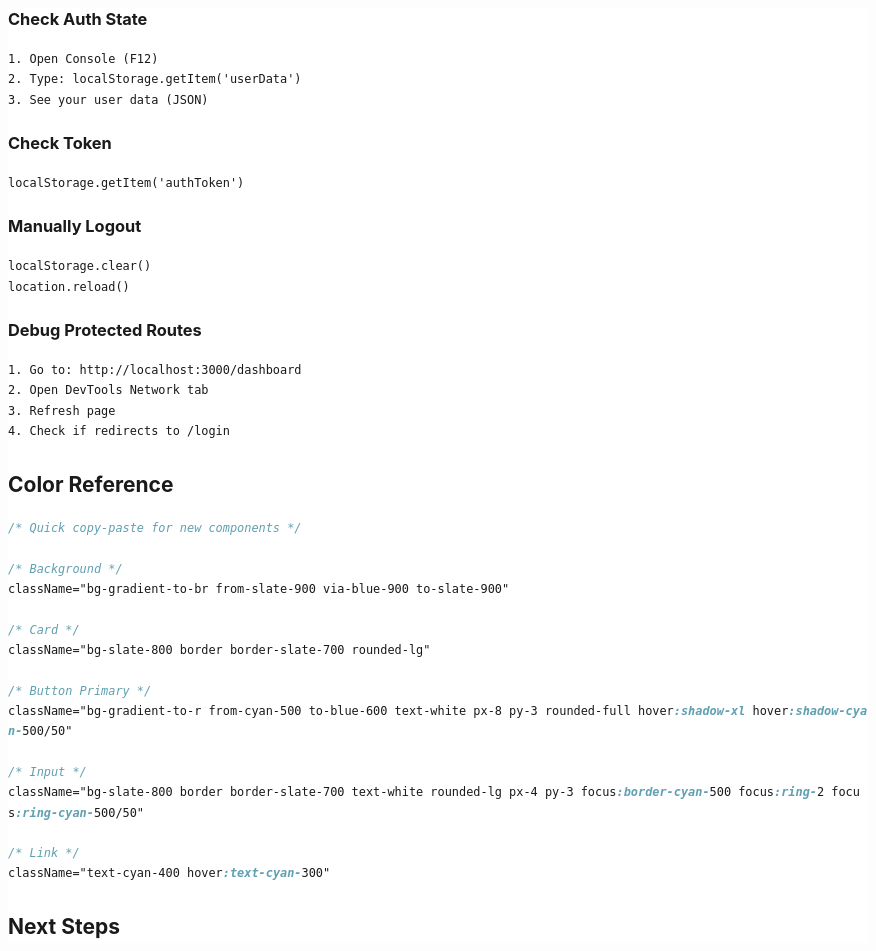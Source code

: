 ### Check Auth State
```
1. Open Console (F12)
2. Type: localStorage.getItem('userData')
3. See your user data (JSON)
```

### Check Token
```
localStorage.getItem('authToken')
```

### Manually Logout
```
localStorage.clear()
location.reload()
```

### Debug Protected Routes
```
1. Go to: http://localhost:3000/dashboard
2. Open DevTools Network tab
3. Refresh page
4. Check if redirects to /login
```

## Color Reference

```css
/* Quick copy-paste for new components */

/* Background */
className="bg-gradient-to-br from-slate-900 via-blue-900 to-slate-900"

/* Card */
className="bg-slate-800 border border-slate-700 rounded-lg"

/* Button Primary */
className="bg-gradient-to-r from-cyan-500 to-blue-600 text-white px-8 py-3 rounded-full hover:shadow-xl hover:shadow-cyan-500/50"

/* Input */
className="bg-slate-800 border border-slate-700 text-white rounded-lg px-4 py-3 focus:border-cyan-500 focus:ring-2 focus:ring-cyan-500/50"

/* Link */
className="text-cyan-400 hover:text-cyan-300"
```

## Next Steps
